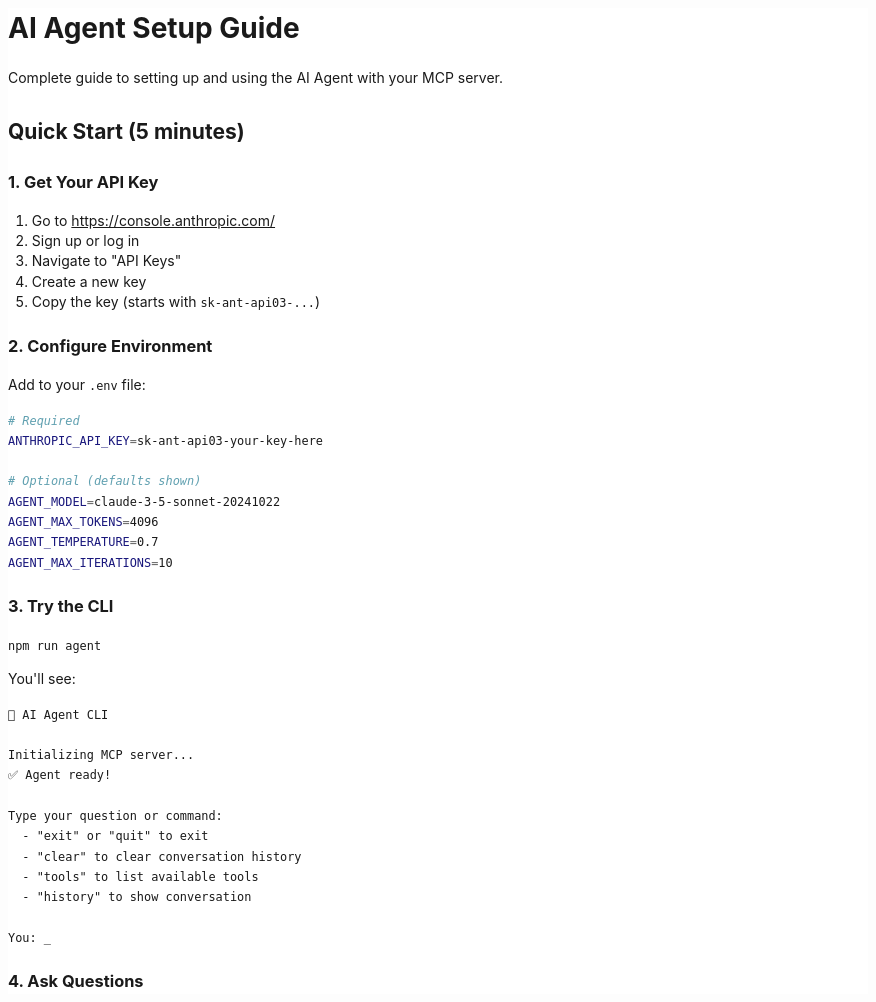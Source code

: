 # AI Agent Setup Guide

Complete guide to setting up and using the AI Agent with your MCP server.

## Quick Start (5 minutes)

### 1. Get Your API Key

1. Go to https://console.anthropic.com/
2. Sign up or log in
3. Navigate to "API Keys"
4. Create a new key
5. Copy the key (starts with `sk-ant-api03-...`)

### 2. Configure Environment

Add to your `.env` file:

```bash
# Required
ANTHROPIC_API_KEY=sk-ant-api03-your-key-here

# Optional (defaults shown)
AGENT_MODEL=claude-3-5-sonnet-20241022
AGENT_MAX_TOKENS=4096
AGENT_TEMPERATURE=0.7
AGENT_MAX_ITERATIONS=10
```

### 3. Try the CLI

```bash
npm run agent
```

You'll see:
```
🤖 AI Agent CLI

Initializing MCP server...
✅ Agent ready!

Type your question or command:
  - "exit" or "quit" to exit
  - "clear" to clear conversation history
  - "tools" to list available tools
  - "history" to show conversation

You: _
```

### 4. Ask Questions
